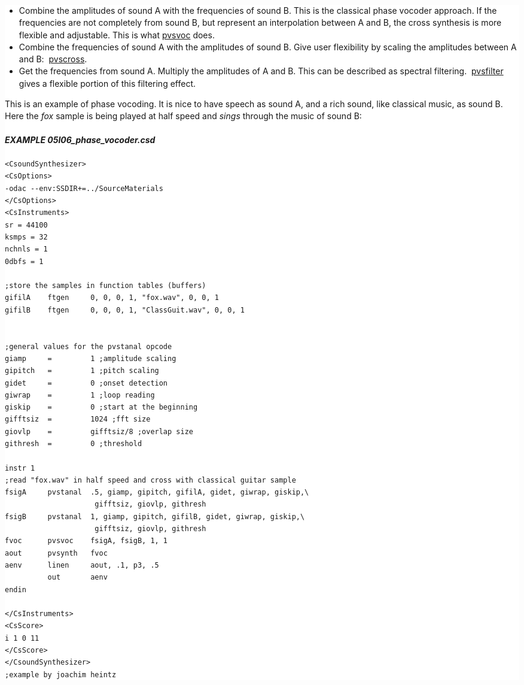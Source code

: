 - Combine the amplitudes of sound A with the frequencies of sound B.
  This is the classical phase vocoder approach. If the frequencies are
  not completely from sound B, but represent an interpolation between
  A and B, the cross synthesis is more flexible and adjustable. This
  is what [pvsvoc](https://csound.com/docs/manual/pvsvoc.html) does.
- Combine the frequencies of sound A with the amplitudes of sound B.
  Give user flexibility by scaling the amplitudes between A and B:&nbsp;
  [pvscross](https://csound.com/docs/manual/pvscross.html).
- Get the frequencies from sound A. Multiply the amplitudes of A
  and B. This can be described as spectral filtering.&nbsp;
  [pvsfilter](https://csound.com/docs/manual/pvsfilter.html) gives
  a flexible portion of this filtering effect.

This is an example of phase vocoding. It is nice to have speech as sound
A, and a rich sound, like classical music, as sound B. Here the _fox_
sample is being played at half speed and _sings_ through the music of
sound B:

#### **_EXAMPLE 05I06_phase_vocoder.csd_**

```csound
<CsoundSynthesizer>
<CsOptions>
-odac --env:SSDIR+=../SourceMaterials
</CsOptions>
<CsInstruments>
sr = 44100
ksmps = 32
nchnls = 1
0dbfs = 1

;store the samples in function tables (buffers)
gifilA    ftgen     0, 0, 0, 1, "fox.wav", 0, 0, 1
gifilB    ftgen     0, 0, 0, 1, "ClassGuit.wav", 0, 0, 1


;general values for the pvstanal opcode
giamp     =         1 ;amplitude scaling
gipitch   =         1 ;pitch scaling
gidet     =         0 ;onset detection
giwrap    =         1 ;loop reading
giskip    =         0 ;start at the beginning
gifftsiz  =         1024 ;fft size
giovlp    =         gifftsiz/8 ;overlap size
githresh  =         0 ;threshold

instr 1
;read "fox.wav" in half speed and cross with classical guitar sample
fsigA     pvstanal  .5, giamp, gipitch, gifilA, gidet, giwrap, giskip,\
                     gifftsiz, giovlp, githresh
fsigB     pvstanal  1, giamp, gipitch, gifilB, gidet, giwrap, giskip,\
                     gifftsiz, giovlp, githresh
fvoc      pvsvoc    fsigA, fsigB, 1, 1
aout      pvsynth   fvoc
aenv      linen     aout, .1, p3, .5
          out       aenv
endin

</CsInstruments>
<CsScore>
i 1 0 11
</CsScore>
</CsoundSynthesizer>
;example by joachim heintz
```